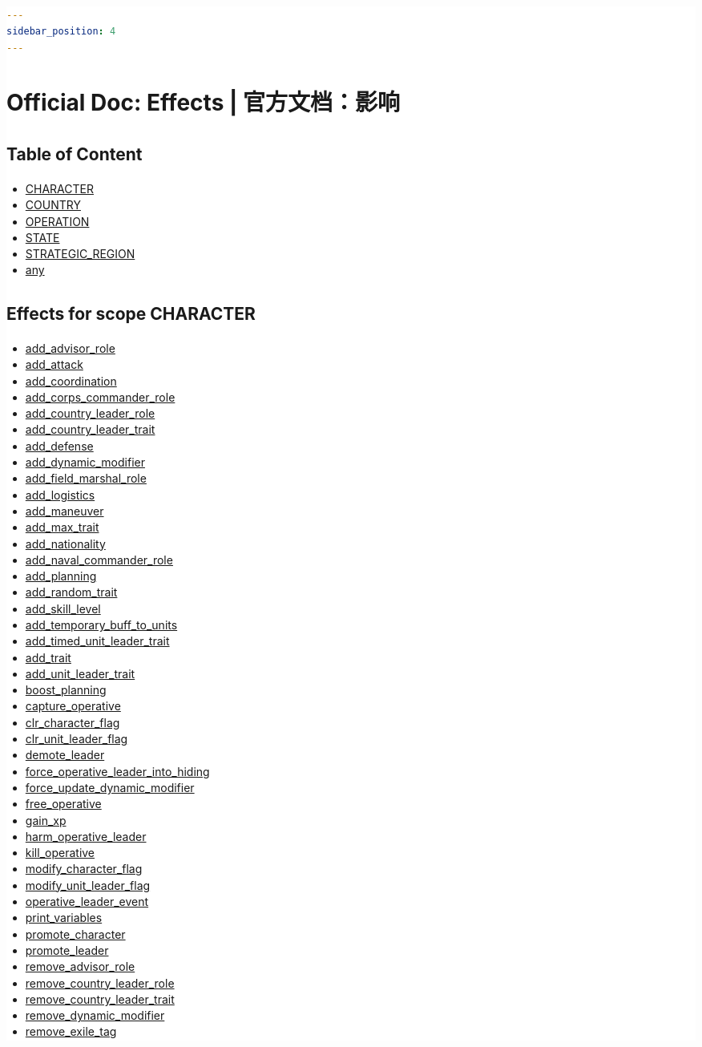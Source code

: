 ```yaml
---
sidebar_position: 4
---
```


# Official Doc: Effects | 官方文档：影响

## Table of Content

* [CHARACTER](#effects-for-scope-character)
* [COUNTRY](#effects-for-scope-country)
* [OPERATION](#effects-for-scope-operation)
* [STATE](#effects-for-scope-state)
* [STRATEGIC_REGION](#effects-for-scope-strategic_region)
* [any](#effects-for-scope-any)

## Effects for scope CHARACTER

* [add_advisor_role](#add_advisor_role)
* [add_attack](#add_attack)
* [add_coordination](#add_coordination)
* [add_corps_commander_role](#add_corps_commander_role)
* [add_country_leader_role](#add_country_leader_role)
* [add_country_leader_trait](#add_country_leader_trait)
* [add_defense](#add_defense)
* [add_dynamic_modifier](#add_dynamic_modifier)
* [add_field_marshal_role](#add_field_marshal_role)
* [add_logistics](#add_logistics)
* [add_maneuver](#add_maneuver)
* [add_max_trait](#add_max_trait)
* [add_nationality](#add_nationality)
* [add_naval_commander_role](#add_naval_commander_role)
* [add_planning](#add_planning)
* [add_random_trait](#add_random_trait)
* [add_skill_level](#add_skill_level)
* [add_temporary_buff_to_units](#add_temporary_buff_to_units)
* [add_timed_unit_leader_trait](#add_timed_unit_leader_trait)
* [add_trait](#add_trait)
* [add_unit_leader_trait](#add_unit_leader_trait)
* [boost_planning](#boost_planning)
* [capture_operative](#capture_operative)
* [clr_character_flag](#clr_character_flag)
* [clr_unit_leader_flag](#clr_unit_leader_flag)
* [demote_leader](#demote_leader)
* [force_operative_leader_into_hiding](#force_operative_leader_into_hiding)
* [force_update_dynamic_modifier](#force_update_dynamic_modifier)
* [free_operative](#free_operative)
* [gain_xp](#gain_xp)
* [harm_operative_leader](#harm_operative_leader)
* [kill_operative](#kill_operative)
* [modify_character_flag](#modify_character_flag)
* [modify_unit_leader_flag](#modify_unit_leader_flag)
* [operative_leader_event](#operative_leader_event)
* [print_variables](#print_variables)
* [promote_character](#promote_character)
* [promote_leader](#promote_leader)
* [remove_advisor_role](#remove_advisor_role)
* [remove_country_leader_role](#remove_country_leader_role)
* [remove_country_leader_trait](#remove_country_leader_trait)
* [remove_dynamic_modifier](#remove_dynamic_modifier)
* [remove_exile_tag](#remove_exile_tag)